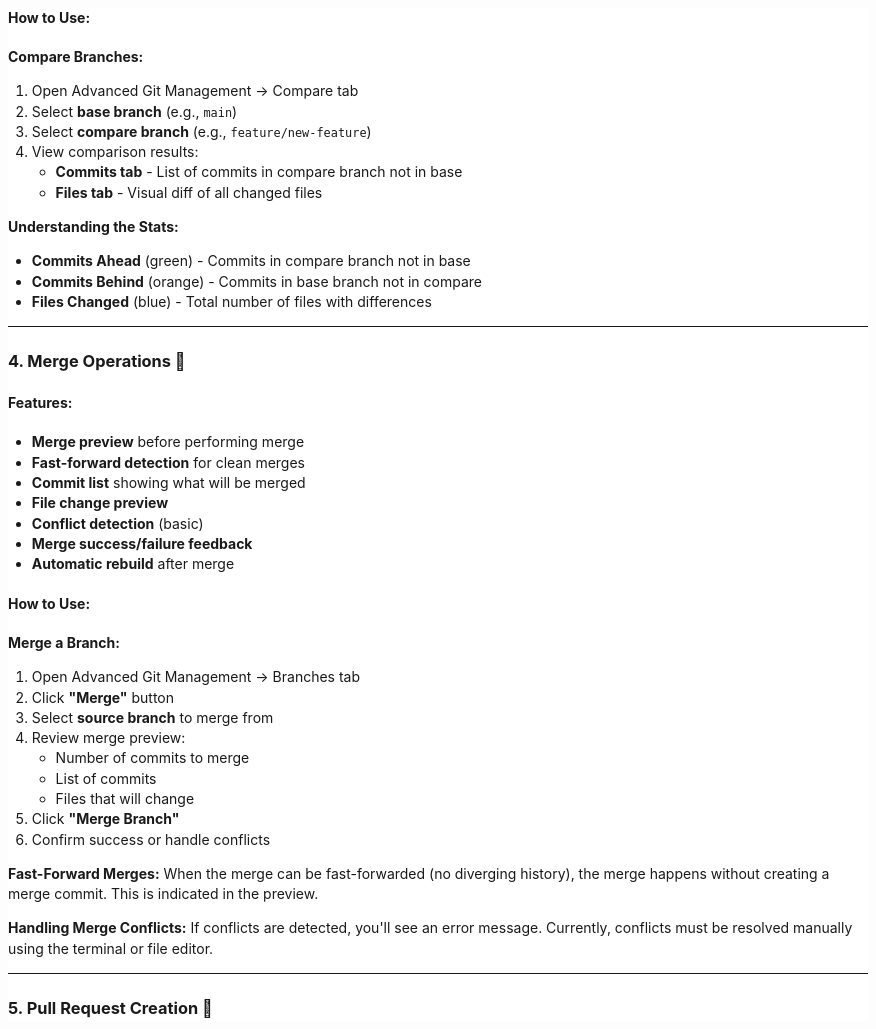 #### How to Use:

**Compare Branches:**
1. Open Advanced Git Management → Compare tab
2. Select **base branch** (e.g., `main`)
3. Select **compare branch** (e.g., `feature/new-feature`)
4. View comparison results:
   - **Commits tab** - List of commits in compare branch not in base
   - **Files tab** - Visual diff of all changed files

**Understanding the Stats:**
- **Commits Ahead** (green) - Commits in compare branch not in base
- **Commits Behind** (orange) - Commits in base branch not in compare
- **Files Changed** (blue) - Total number of files with differences

---

### 4. Merge Operations 🔀

#### Features:
- **Merge preview** before performing merge
- **Fast-forward detection** for clean merges
- **Commit list** showing what will be merged
- **File change preview**
- **Conflict detection** (basic)
- **Merge success/failure feedback**
- **Automatic rebuild** after merge

#### How to Use:

**Merge a Branch:**
1. Open Advanced Git Management → Branches tab
2. Click **"Merge"** button
3. Select **source branch** to merge from
4. Review merge preview:
   - Number of commits to merge
   - List of commits
   - Files that will change
5. Click **"Merge Branch"**
6. Confirm success or handle conflicts

**Fast-Forward Merges:**
When the merge can be fast-forwarded (no diverging history), the merge happens without creating a merge commit. This is indicated in the preview.

**Handling Merge Conflicts:**
If conflicts are detected, you'll see an error message. Currently, conflicts must be resolved manually using the terminal or file editor.

---

### 5. Pull Request Creation 🔄
